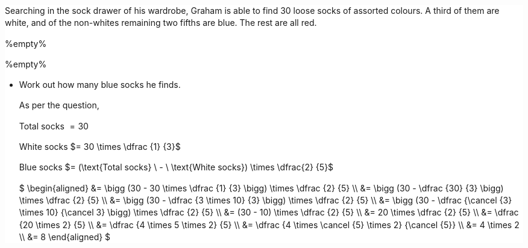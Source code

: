 Searching in the sock drawer of his wardrobe, Graham is able to find $30$ loose socks of assorted colours. 
A third of them are white, and of the non-whites remaining two fifths are blue. The rest are all red.

</div>
<div class='workings'>
<div class='working'>

%empty%

</div>
</div>
<div class='answers'>
<div class='answer'>

%empty%

</div>
</div>
<ul class='subquestion TODO'>
<li>
<div class='question_envelope rag_red subquestion'>
<div class='topics'>
<ul>
</ul>
</div>
<div class='question subquestion'>

Work out how many blue socks he finds.

</div>
<div class='workings'>
<div class='working'>

As per the question,

Total socks $= 30$

White socks $= 30 \times \dfrac {1} {3}$

Blue socks $= (\text{Total socks} \ - \ \text{White socks}) \times \dfrac{2} {5}$

$
\begin{aligned}
&= \bigg (30 - 30 \times \dfrac {1} {3} \bigg) \times \dfrac {2} {5} \\\\
&= \bigg (30 - \dfrac {30} {3} \bigg) \times \dfrac {2} {5} \\\\
&= \bigg (30 - \dfrac {3 \times 10} {3} \bigg) \times \dfrac {2} {5} \\\\
&= \bigg (30 - \dfrac {\cancel {3} \times 10} {\cancel 3} \bigg) \times \dfrac {2} {5} \\\\
&= (30 - 10) \times \dfrac {2} {5} \\\\
&= 20 \times \dfrac {2} {5} \\\\
&= \dfrac {20 \times 2} {5} \\\\
&= \dfrac {4 \times 5 \times 2} {5} \\\\
&= \dfrac {4 \times \cancel {5} \times 2} {\cancel {5}} \\\\
&= 4 \times 2 \\\\
&= 8
\end{aligned}
$
